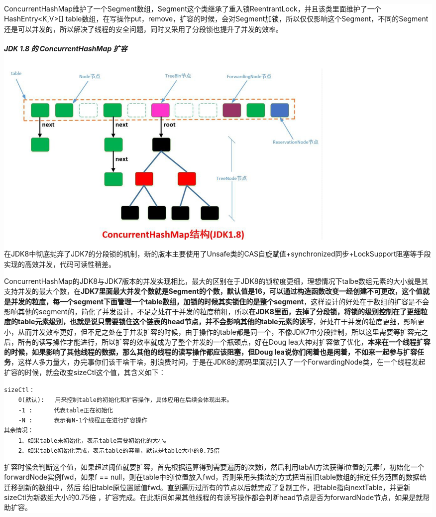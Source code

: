 ConcurrentHashMap维护了一个Segment数组，Segment这个类继承了重入锁ReentrantLock，并且该类里面维护了一个 HashEntry<K,V>[] table数组，在写操作put，remove，扩容的时候，会对Segment加锁，所以仅仅影响这个Segment，不同的Segment还是可以并发的，所以解决了线程的安全问题，同时又采用了分段锁也提升了并发的效率。

##### JDK 1.8 的 ConcurrentHashMap 扩容

![img](../images/d6ca7bcb0a46f21f603cbd1a488fb9660d33aea6.png)

在JDK8中彻底抛弃了JDK7的分段锁的机制，新的版本主要使用了Unsafe类的CAS自旋赋值+synchronized同步+LockSupport阻塞等手段实现的高效并发，代码可读性稍差。 

ConcurrentHashMap的JDK8与JDK7版本的并发实现相比，最大的区别在于JDK8的锁粒度更细，理想情况下talbe数组元素的大小就是其支持并发的最大个数，在**JDK7里面最大并发个数就是Segment的个数，默认值是16，可以通过构造函数改变一经创建不可更改，这个值就是并发的粒度，每一个segment下面管理一个table数组，加锁的时候其实锁住的是整个segment**，这样设计的好处在于数组的扩容是不会影响其他的segment的，简化了并发设计，不足之处在于并发的粒度稍粗，所以**在JDK8里面，去掉了分段锁，将锁的级别控制在了更细粒度的table元素级别，也就是说只需要锁住这个链表的head节点，并不会影响其他的table元素的读写**，好处在于并发的粒度更细，影响更小，从而并发效率更好，但不足之处在于并发扩容的时候，由于操作的table都是同一个，不像JDK7中分段控制，所以这里需要等扩容完之后，所有的读写操作才能进行，所以扩容的效率就成为了整个并发的一个瓶颈点，好在Doug lea大神对扩容做了优化，**本来在一个线程扩容的时候，如果影响了其他线程的数据，那么其他的线程的读写操作都应该阻塞，但Doug lea说你们闲着也是闲着，不如来一起参与扩容任务**，这样人多力量大，办完事你们该干啥干啥，别浪费时间，于是在JDK8的源码里面就引入了一个ForwardingNode类，在一个线程发起扩容的时候，就会改变sizeCtl这个值，其含义如下： 

```shell
sizeCtl：
    0(默认):	 用来控制table的初始化和扩容操作，具体应用在后续会体现出来。  
    -1 :	  代表table正在初始化  
    -N :	  表示有N-1个线程正在进行扩容操作  
其余情况：  
    1、如果table未初始化，表示table需要初始化的大小。  
    2、如果table初始化完成，表示table的容量，默认是table大小的0.75倍  
```

扩容时候会判断这个值，如果超过阈值就要扩容，首先根据运算得到需要遍历的次数i，然后利用tabAt方法获得i位置的元素f，初始化一个forwardNode实例fwd，如果f == null，则在table中的i位置放入fwd，否则采用头插法的方式把当前旧table数组的指定任务范围的数据给迁移到新的数组中，然后 
给旧table原位置赋值fwd。直到遍历过所有的节点以后就完成了复制工作，把table指向nextTable，并更新sizeCtl为新数组大小的0.75倍 ，扩容完成。在此期间如果其他线程的有读写操作都会判断head节点是否为forwardNode节点，如果是就帮助扩容。 
